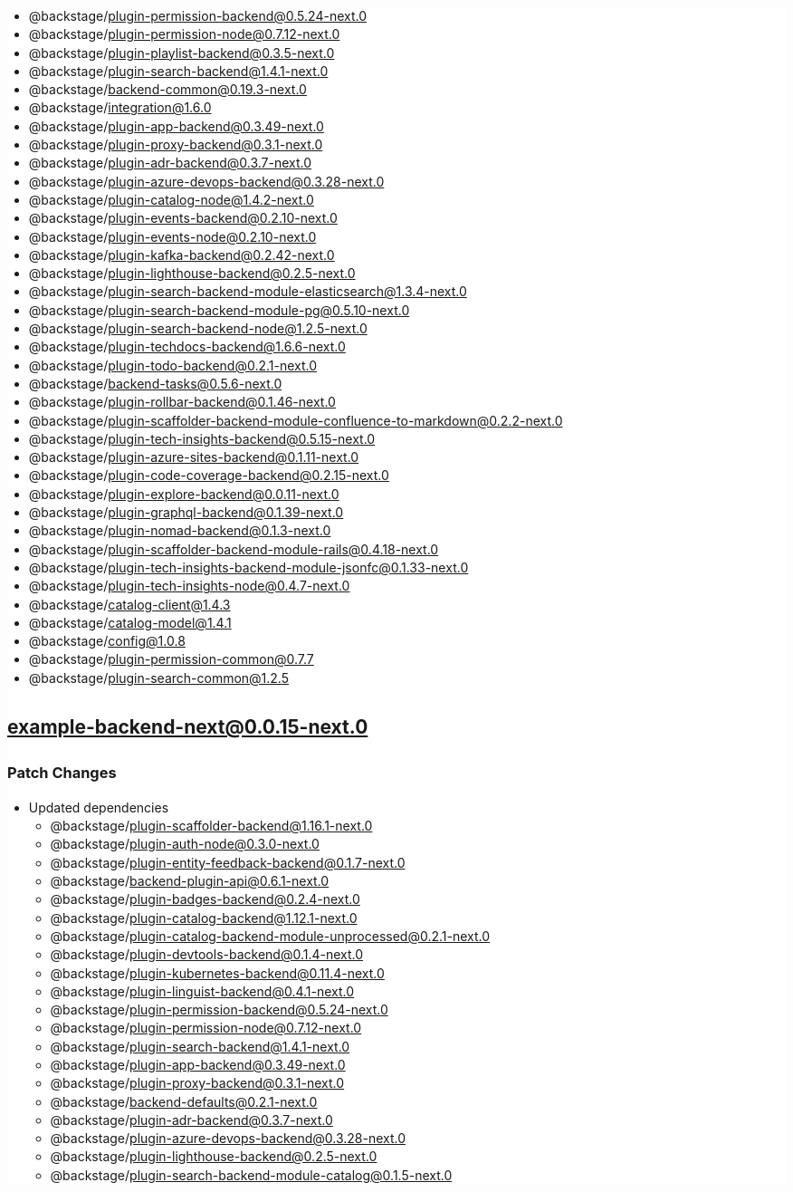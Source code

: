   - @backstage/plugin-permission-backend@0.5.24-next.0
  - @backstage/plugin-permission-node@0.7.12-next.0
  - @backstage/plugin-playlist-backend@0.3.5-next.0
  - @backstage/plugin-search-backend@1.4.1-next.0
  - @backstage/backend-common@0.19.3-next.0
  - @backstage/integration@1.6.0
  - @backstage/plugin-app-backend@0.3.49-next.0
  - @backstage/plugin-proxy-backend@0.3.1-next.0
  - @backstage/plugin-adr-backend@0.3.7-next.0
  - @backstage/plugin-azure-devops-backend@0.3.28-next.0
  - @backstage/plugin-catalog-node@1.4.2-next.0
  - @backstage/plugin-events-backend@0.2.10-next.0
  - @backstage/plugin-events-node@0.2.10-next.0
  - @backstage/plugin-kafka-backend@0.2.42-next.0
  - @backstage/plugin-lighthouse-backend@0.2.5-next.0
  - @backstage/plugin-search-backend-module-elasticsearch@1.3.4-next.0
  - @backstage/plugin-search-backend-module-pg@0.5.10-next.0
  - @backstage/plugin-search-backend-node@1.2.5-next.0
  - @backstage/plugin-techdocs-backend@1.6.6-next.0
  - @backstage/plugin-todo-backend@0.2.1-next.0
  - @backstage/backend-tasks@0.5.6-next.0
  - @backstage/plugin-rollbar-backend@0.1.46-next.0
  - @backstage/plugin-scaffolder-backend-module-confluence-to-markdown@0.2.2-next.0
  - @backstage/plugin-tech-insights-backend@0.5.15-next.0
  - @backstage/plugin-azure-sites-backend@0.1.11-next.0
  - @backstage/plugin-code-coverage-backend@0.2.15-next.0
  - @backstage/plugin-explore-backend@0.0.11-next.0
  - @backstage/plugin-graphql-backend@0.1.39-next.0
  - @backstage/plugin-nomad-backend@0.1.3-next.0
  - @backstage/plugin-scaffolder-backend-module-rails@0.4.18-next.0
  - @backstage/plugin-tech-insights-backend-module-jsonfc@0.1.33-next.0
  - @backstage/plugin-tech-insights-node@0.4.7-next.0
  - @backstage/catalog-client@1.4.3
  - @backstage/catalog-model@1.4.1
  - @backstage/config@1.0.8
  - @backstage/plugin-permission-common@0.7.7
  - @backstage/plugin-search-common@1.2.5

## example-backend-next@0.0.15-next.0

### Patch Changes

- Updated dependencies
  - @backstage/plugin-scaffolder-backend@1.16.1-next.0
  - @backstage/plugin-auth-node@0.3.0-next.0
  - @backstage/plugin-entity-feedback-backend@0.1.7-next.0
  - @backstage/backend-plugin-api@0.6.1-next.0
  - @backstage/plugin-badges-backend@0.2.4-next.0
  - @backstage/plugin-catalog-backend@1.12.1-next.0
  - @backstage/plugin-catalog-backend-module-unprocessed@0.2.1-next.0
  - @backstage/plugin-devtools-backend@0.1.4-next.0
  - @backstage/plugin-kubernetes-backend@0.11.4-next.0
  - @backstage/plugin-linguist-backend@0.4.1-next.0
  - @backstage/plugin-permission-backend@0.5.24-next.0
  - @backstage/plugin-permission-node@0.7.12-next.0
  - @backstage/plugin-search-backend@1.4.1-next.0
  - @backstage/plugin-app-backend@0.3.49-next.0
  - @backstage/plugin-proxy-backend@0.3.1-next.0
  - @backstage/backend-defaults@0.2.1-next.0
  - @backstage/plugin-adr-backend@0.3.7-next.0
  - @backstage/plugin-azure-devops-backend@0.3.28-next.0
  - @backstage/plugin-lighthouse-backend@0.2.5-next.0
  - @backstage/plugin-search-backend-module-catalog@0.1.5-next.0